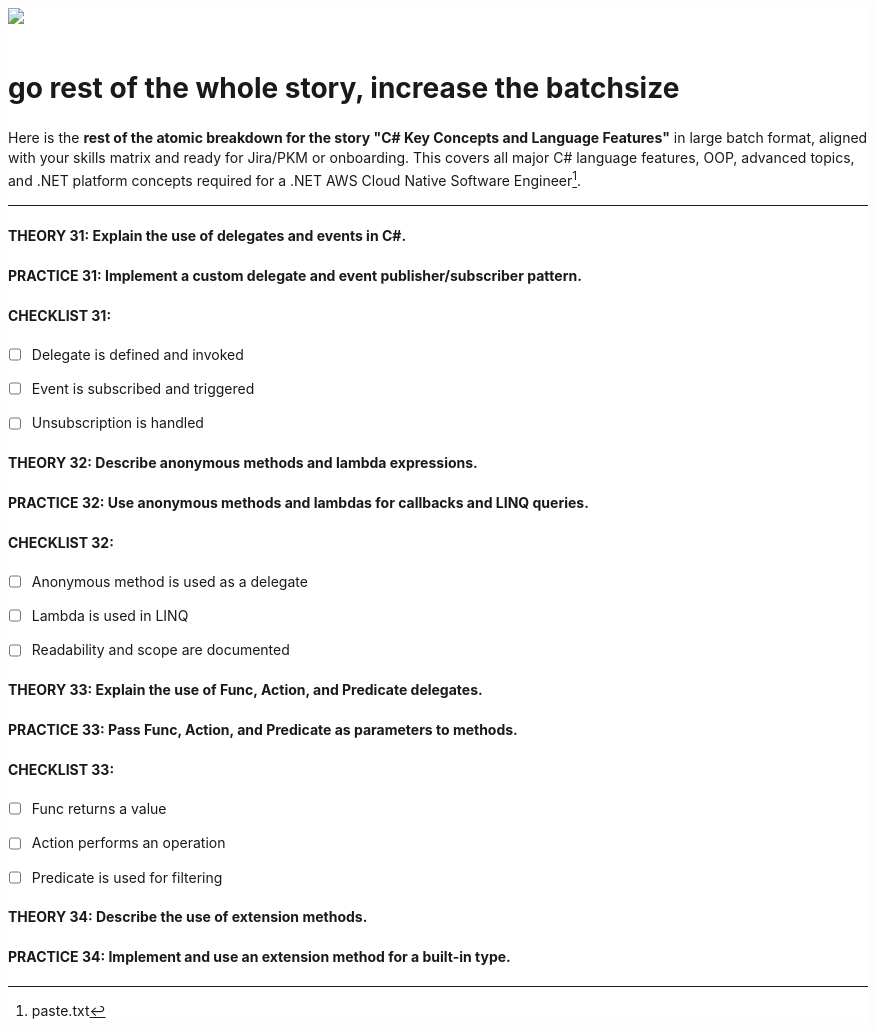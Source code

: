 <img src="https://r2cdn.perplexity.ai/pplx-full-logo-primary-dark%402x.png" class="logo" width="120"/>

# go rest of the whole story, increase the batchsize

Here is the **rest of the atomic breakdown for the story "C\# Key Concepts and Language Features"** in large batch format, aligned with your skills matrix and ready for Jira/PKM or onboarding. This covers all major C\# language features, OOP, advanced topics, and .NET platform concepts required for a .NET AWS Cloud Native Software Engineer[^1].

---

#### THEORY 31: Explain the use of delegates and events in C\#.

#### PRACTICE 31: Implement a custom delegate and event publisher/subscriber pattern.

#### CHECKLIST 31:

- [ ] Delegate is defined and invoked
- [ ] Event is subscribed and triggered
- [ ] Unsubscription is handled


#### THEORY 32: Describe anonymous methods and lambda expressions.

#### PRACTICE 32: Use anonymous methods and lambdas for callbacks and LINQ queries.

#### CHECKLIST 32:

- [ ] Anonymous method is used as a delegate
- [ ] Lambda is used in LINQ
- [ ] Readability and scope are documented


#### THEORY 33: Explain the use of Func, Action, and Predicate delegates.

#### PRACTICE 33: Pass Func, Action, and Predicate as parameters to methods.

#### CHECKLIST 33:

- [ ] Func returns a value
- [ ] Action performs an operation
- [ ] Predicate is used for filtering


#### THEORY 34: Describe the use of extension methods.

#### PRACTICE 34: Implement and use an extension method for a built-in type.


[^1]: paste.txt